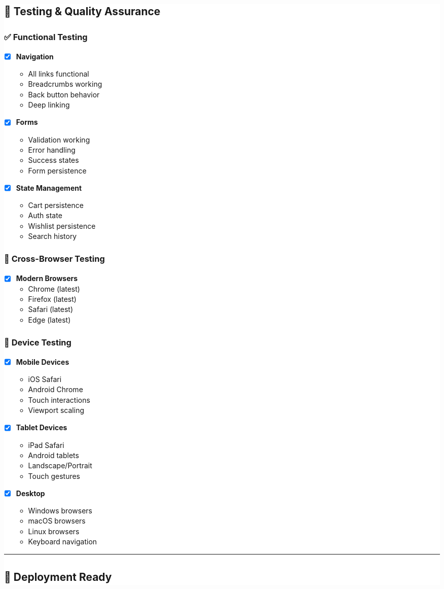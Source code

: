 
## 🧪 **Testing & Quality Assurance**

### ✅ **Functional Testing**
- [x] **Navigation**
  - All links functional
  - Breadcrumbs working
  - Back button behavior
  - Deep linking

- [x] **Forms**
  - Validation working
  - Error handling
  - Success states
  - Form persistence

- [x] **State Management**
  - Cart persistence
  - Auth state
  - Wishlist persistence
  - Search history

### 🔄 **Cross-Browser Testing**
- [x] **Modern Browsers**
  - Chrome (latest)
  - Firefox (latest)
  - Safari (latest)
  - Edge (latest)

### 📱 **Device Testing**
- [x] **Mobile Devices**
  - iOS Safari
  - Android Chrome
  - Touch interactions
  - Viewport scaling

- [x] **Tablet Devices**
  - iPad Safari
  - Android tablets
  - Landscape/Portrait
  - Touch gestures

- [x] **Desktop**
  - Windows browsers
  - macOS browsers
  - Linux browsers
  - Keyboard navigation

---

## 🚀 **Deployment Ready**
